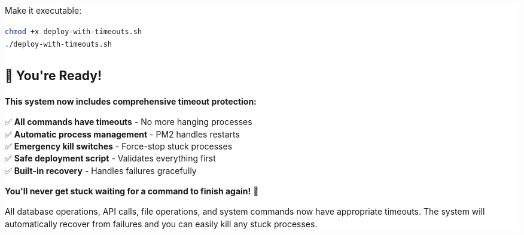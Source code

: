 Make it executable:

```bash
chmod +x deploy-with-timeouts.sh
./deploy-with-timeouts.sh
```

## 🎉 You're Ready!

**This system now includes comprehensive timeout protection:**

✅ **All commands have timeouts** - No more hanging processes  
✅ **Automatic process management** - PM2 handles restarts  
✅ **Emergency kill switches** - Force-stop stuck processes  
✅ **Safe deployment script** - Validates everything first  
✅ **Built-in recovery** - Handles failures gracefully  

**You'll never get stuck waiting for a command to finish again!** 🚀

All database operations, API calls, file operations, and system commands now have appropriate timeouts. The system will automatically recover from failures and you can easily kill any stuck processes.
